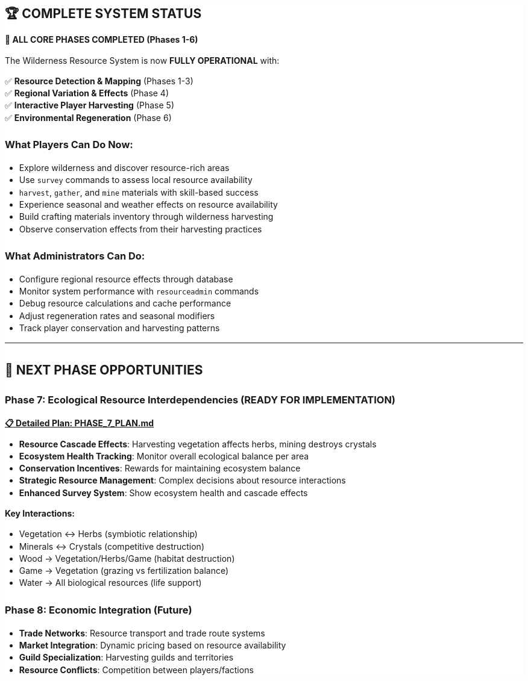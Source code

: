 
## 🏆 **COMPLETE SYSTEM STATUS**

**🎉 ALL CORE PHASES COMPLETED (Phases 1-6)**

The Wilderness Resource System is now **FULLY OPERATIONAL** with:

✅ **Resource Detection & Mapping** (Phases 1-3)  
✅ **Regional Variation & Effects** (Phase 4)  
✅ **Interactive Player Harvesting** (Phase 5)  
✅ **Environmental Regeneration** (Phase 6)  

### **What Players Can Do Now:**
- Explore wilderness and discover resource-rich areas
- Use `survey` commands to assess local resource availability  
- `harvest`, `gather`, and `mine` materials with skill-based success
- Experience seasonal and weather effects on resource availability
- Build crafting materials inventory through wilderness harvesting
- Observe conservation effects from their harvesting practices

### **What Administrators Can Do:**
- Configure regional resource effects through database
- Monitor system performance with `resourceadmin` commands
- Debug resource calculations and cache performance
- Adjust regeneration rates and seasonal modifiers
- Track player conservation and harvesting patterns

---

## 🚀 **NEXT PHASE OPPORTUNITIES**

### **Phase 7: Ecological Resource Interdependencies (READY FOR IMPLEMENTATION)**
**[📋 Detailed Plan: PHASE_7_PLAN.md](PHASE_7_PLAN.md)**

- **Resource Cascade Effects**: Harvesting vegetation affects herbs, mining destroys crystals
- **Ecosystem Health Tracking**: Monitor overall ecological balance per area
- **Conservation Incentives**: Rewards for maintaining ecosystem balance
- **Strategic Resource Management**: Complex decisions about resource interactions
- **Enhanced Survey System**: Show ecosystem health and cascade effects

**Key Interactions:**
- Vegetation ↔ Herbs (symbiotic relationship)
- Minerals ↔ Crystals (competitive destruction)
- Wood → Vegetation/Herbs/Game (habitat destruction)
- Game → Vegetation (grazing vs fertilization balance)
- Water → All biological resources (life support)

### **Phase 8: Economic Integration (Future)**
- **Trade Networks**: Resource transport and trade route systems
- **Market Integration**: Dynamic pricing based on resource availability
- **Guild Specialization**: Harvesting guilds and territories
- **Resource Conflicts**: Competition between players/factions
